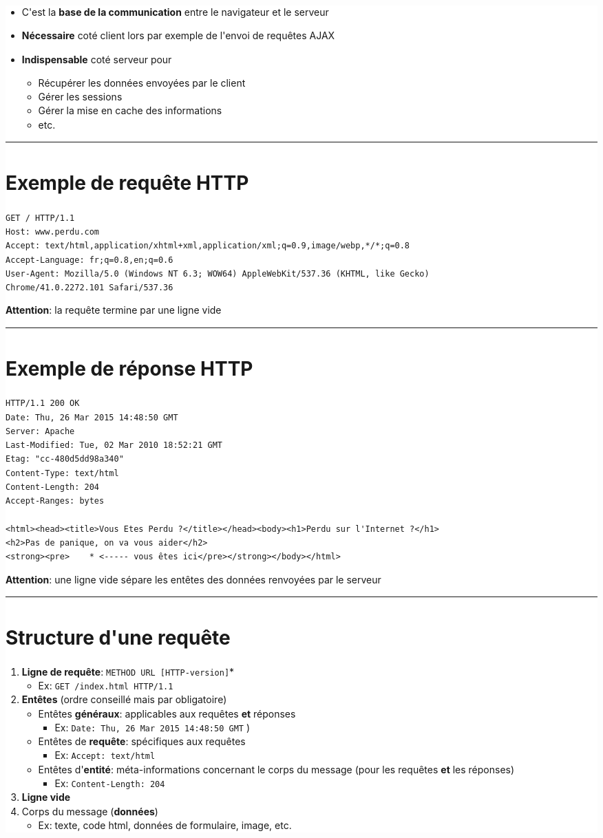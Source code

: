 - C'est la **base de la communication** entre le navigateur et le serveur

- **Nécessaire** coté client lors par exemple de l'envoi de requêtes AJAX

- **Indispensable** coté serveur pour
  
  + Récupérer les données envoyées par le client
  + Gérer les sessions
  + Gérer la mise en cache des informations
  + etc.

---

# Exemple de requête HTTP

```http
GET / HTTP/1.1
Host: www.perdu.com
Accept: text/html,application/xhtml+xml,application/xml;q=0.9,image/webp,*/*;q=0.8
Accept-Language: fr;q=0.8,en;q=0.6
User-Agent: Mozilla/5.0 (Windows NT 6.3; WOW64) AppleWebKit/537.36 (KHTML, like Gecko) 
Chrome/41.0.2272.101 Safari/537.36

```

**Attention**: la requête termine par une ligne vide

---

# Exemple de réponse HTTP

```http
HTTP/1.1 200 OK
Date: Thu, 26 Mar 2015 14:48:50 GMT
Server: Apache
Last-Modified: Tue, 02 Mar 2010 18:52:21 GMT
Etag: "cc-480d5dd98a340"
Content-Type: text/html
Content-Length: 204
Accept-Ranges: bytes

<html><head><title>Vous Etes Perdu ?</title></head><body><h1>Perdu sur l'Internet ?</h1>
<h2>Pas de panique, on va vous aider</h2>
<strong><pre>    * <----- vous êtes ici</pre></strong></body></html>
```

**Attention**: une ligne vide sépare les entêtes des données renvoyées par le serveur

---

# Structure d'une requête

1. **Ligne de requête**: `METHOD URL [HTTP-version]`<span class='red'>*</span>
   - Ex: `GET /index.html HTTP/1.1`
2. **Entêtes** (ordre conseillé mais par obligatoire)
   - Entêtes **généraux**: applicables aux requêtes **et** réponses
     + Ex: `Date: Thu, 26 Mar 2015 14:48:50 GMT` )
   - Entêtes de **requête**: spécifiques aux requêtes
     + Ex: `Accept: text/html`
   - Entêtes d'**entité**: méta-informations concernant le corps du message (pour les requêtes **et** les réponses)
     + Ex: `Content-Length: 204`
3. **Ligne vide**
4. Corps du message (**données**)
   - Ex: texte, code html, données de formulaire, image, etc.
